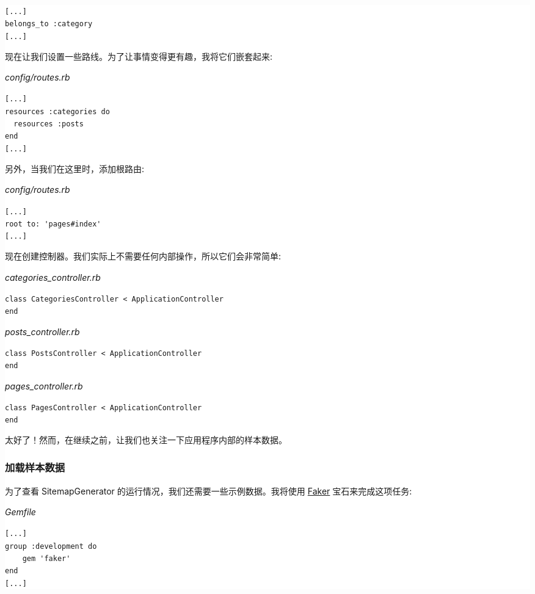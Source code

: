 ```
[...]
belongs_to :category
[...] 
```

现在让我们设置一些路线。为了让事情变得更有趣，我将它们嵌套起来:

*config/routes.rb*

```
[...]
resources :categories do
  resources :posts
end
[...] 
```

另外，当我们在这里时，添加根路由:

*config/routes.rb*

```
[...]
root to: 'pages#index'
[...] 
```

现在创建控制器。我们实际上不需要任何内部操作，所以它们会非常简单:

*categories_controller.rb*

```
class CategoriesController < ApplicationController
end 
```

*posts_controller.rb*

```
class PostsController < ApplicationController
end 
```

*pages_controller.rb*

```
class PagesController < ApplicationController
end 
```

太好了！然而，在继续之前，让我们也关注一下应用程序内部的样本数据。

### 加载样本数据

为了查看 SitemapGenerator 的运行情况，我们还需要一些示例数据。我将使用 [Faker](https://github.com/stympy/faker) 宝石来完成这项任务:

*Gemfile*

```
[...]
group :development do
    gem 'faker'
end
[...] 
```
